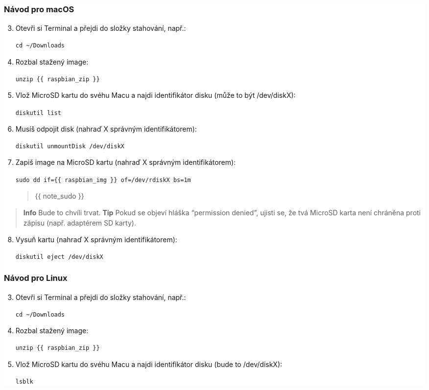 ### Návod pro macOS

3. Otevři si Terminal a přejdi do složky stahování, např.:

   ```
   cd ~/Downloads
   ```

4. Rozbal stažený image:

   ```
   unzip {{ raspbian_zip }}
   ```

5. Vlož MicroSD kartu do svéhu Macu a najdi identifikátor disku (může to být /dev/diskX):

   ```
   diskutil list
   ```

6. Musíš odpojit disk (nahraď X správným identifikátorem):

   ```
   diskutil unmountDisk /dev/diskX
   ```

7. Zapiš image na MicroSD kartu (nahraď X správným identifikátorem):

   ```
   sudo dd if={{ raspbian_img }} of=/dev/rdiskX bs=1m
   ```

   > {{ note_sudo }}

  > **Info** Bude to chvíli trvat.
  > **Tip** Pokud se objeví hláška “permission denied”, ujisti se, že tvá MicroSD karta není chráněna proti zápisu (např. adaptérem SD karty).

8. Vysuň kartu (nahraď X správným identifikátorem):

   ```
   diskutil eject /dev/diskX
   ```


### Návod pro Linux

3. Otevři si Terminal a přejdi do složky stahování, např.:

   ```
   cd ~/Downloads
   ```

4. Rozbal stažený image:

   ```
   unzip {{ raspbian_zip }}
   ```

5. Vlož MicroSD kartu do svéhu Macu a najdi identifikátor disku (bude to /dev/diskX):

   ```
   lsblk
   ```
